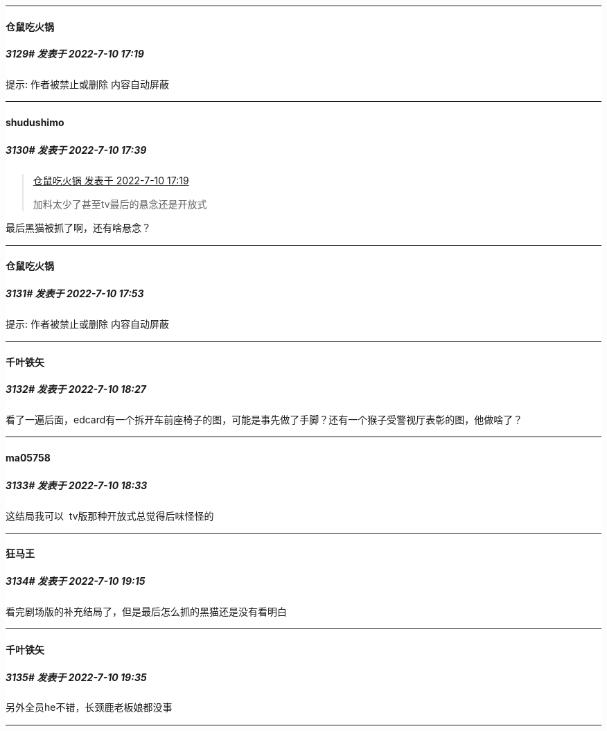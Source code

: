 *****

####  仓鼠吃火锅  
##### 3129#       发表于 2022-7-10 17:19

提示: 作者被禁止或删除 内容自动屏蔽

*****

####  shudushimo  
##### 3130#       发表于 2022-7-10 17:39

<blockquote><a href="httphttps://bbs.saraba1st.com/2b/forum.php?mod=redirect&amp;goto=findpost&amp;pid=56596348&amp;ptid=1983001" target="_blank">仓鼠吃火锅 发表于 2022-7-10 17:19</a>

加料太少了甚至tv最后的悬念还是开放式</blockquote>
最后黑猫被抓了啊，还有啥悬念？

*****

####  仓鼠吃火锅  
##### 3131#       发表于 2022-7-10 17:53

提示: 作者被禁止或删除 内容自动屏蔽

*****

####  千叶铁矢  
##### 3132#       发表于 2022-7-10 18:27

看了一遍后面，edcard有一个拆开车前座椅子的图，可能是事先做了手脚？还有一个猴子受警视厅表彰的图，他做啥了？

*****

####  ma05758  
##### 3133#       发表于 2022-7-10 18:33

这结局我可以  tv版那种开放式总觉得后味怪怪的

*****

####  狂马王  
##### 3134#       发表于 2022-7-10 19:15

看完剧场版的补充结局了，但是最后怎么抓的黑猫还是没有看明白

*****

####  千叶铁矢  
##### 3135#       发表于 2022-7-10 19:35

另外全员he不错，长颈鹿老板娘都没事

*****
